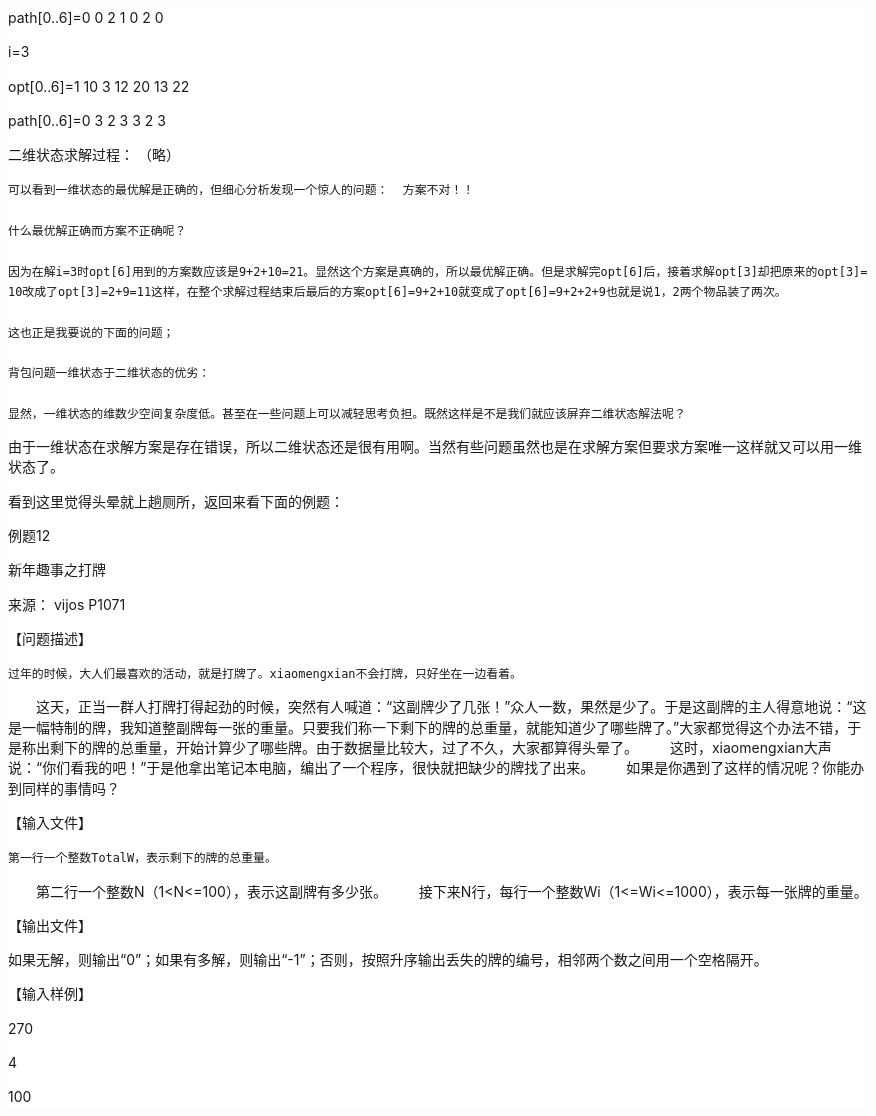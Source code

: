 path[0..6]=0  0  2  1  0  2   0

i=3

opt[0..6]=1  10  3  12  20  13  22

path[0..6]=0  3  2  3   3   2   3

二维状态求解过程： （略）

    可以看到一维状态的最优解是正确的，但细心分析发现一个惊人的问题：  方案不对！！

    什么最优解正确而方案不正确呢？

    因为在解i=3时opt[6]用到的方案数应该是9+2+10=21。显然这个方案是真确的，所以最优解正确。但是求解完opt[6]后，接着求解opt[3]却把原来的opt[3]=10改成了opt[3]=2+9=11这样，在整个求解过程结束后最后的方案opt[6]=9+2+10就变成了opt[6]=9+2+2+9也就是说1，2两个物品装了两次。

    这也正是我要说的下面的问题；

    背包问题一维状态于二维状态的优劣：

    显然，一维状态的维数少空间复杂度低。甚至在一些问题上可以减轻思考负担。既然这样是不是我们就应该屏弃二维状态解法呢？

由于一维状态在求解方案是存在错误，所以二维状态还是很有用啊。当然有些问题虽然也是在求解方案但要求方案唯一这样就又可以用一维状态了。

看到这里觉得头晕就上趟厕所，返回来看下面的例题：

 

 例题12

 



新年趣事之打牌 

来源：  vijos P1071

【问题描述】

    过年的时候，大人们最喜欢的活动，就是打牌了。xiaomengxian不会打牌，只好坐在一边看着。
　　这天，正当一群人打牌打得起劲的时候，突然有人喊道：“这副牌少了几张！”众人一数，果然是少了。于是这副牌的主人得意地说：“这是一幅特制的牌，我知道整副牌每一张的重量。只要我们称一下剩下的牌的总重量，就能知道少了哪些牌了。”大家都觉得这个办法不错，于是称出剩下的牌的总重量，开始计算少了哪些牌。由于数据量比较大，过了不久，大家都算得头晕了。
　　这时，xiaomengxian大声说：“你们看我的吧！”于是他拿出笔记本电脑，编出了一个程序，很快就把缺少的牌找了出来。
　　如果是你遇到了这样的情况呢？你能办到同样的事情吗？

【输入文件】

    第一行一个整数TotalW，表示剩下的牌的总重量。
　　第二行一个整数N（1<N<=100），表示这副牌有多少张。
　　接下来N行，每行一个整数Wi（1<=Wi<=1000），表示每一张牌的重量。

【输出文件】

   如果无解，则输出“0”；如果有多解，则输出“-1”；否则，按照升序输出丢失的牌的编号，相邻两个数之间用一个空格隔开。

 

【输入样例】

270

4

100
